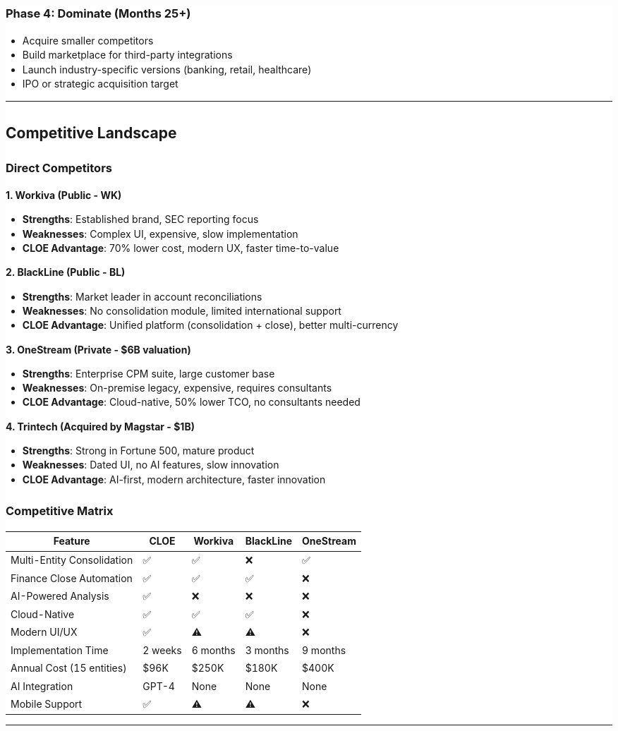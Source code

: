 ### Phase 4: Dominate (Months 25+)
- Acquire smaller competitors
- Build marketplace for third-party integrations
- Launch industry-specific versions (banking, retail, healthcare)
- IPO or strategic acquisition target

---

## Competitive Landscape

### Direct Competitors

**1. Workiva (Public - WK)**
- **Strengths**: Established brand, SEC reporting focus
- **Weaknesses**: Complex UI, expensive, slow implementation
- **CLOE Advantage**: 70% lower cost, modern UX, faster time-to-value

**2. BlackLine (Public - BL)**
- **Strengths**: Market leader in account reconciliations
- **Weaknesses**: No consolidation module, limited international support
- **CLOE Advantage**: Unified platform (consolidation + close), better multi-currency

**3. OneStream (Private - $6B valuation)**
- **Strengths**: Enterprise CPM suite, large customer base
- **Weaknesses**: On-premise legacy, expensive, requires consultants
- **CLOE Advantage**: Cloud-native, 50% lower TCO, no consultants needed

**4. Trintech (Acquired by Magstar - $1B)**
- **Strengths**: Strong in Fortune 500, mature product
- **Weaknesses**: Dated UI, no AI features, slow innovation
- **CLOE Advantage**: AI-first, modern architecture, faster innovation

### Competitive Matrix

| Feature | CLOE | Workiva | BlackLine | OneStream |
|---------|------|---------|-----------|-----------|
| Multi-Entity Consolidation | ✅ | ✅ | ❌ | ✅ |
| Finance Close Automation | ✅ | ✅ | ✅ | ❌ |
| AI-Powered Analysis | ✅ | ❌ | ❌ | ❌ |
| Cloud-Native | ✅ | ✅ | ✅ | ❌ |
| Modern UI/UX | ✅ | ⚠️ | ⚠️ | ❌ |
| Implementation Time | 2 weeks | 6 months | 3 months | 9 months |
| Annual Cost (15 entities) | $96K | $250K | $180K | $400K |
| AI Integration | GPT-4 | None | None | None |
| Mobile Support | ✅ | ⚠️ | ⚠️ | ❌ |

---